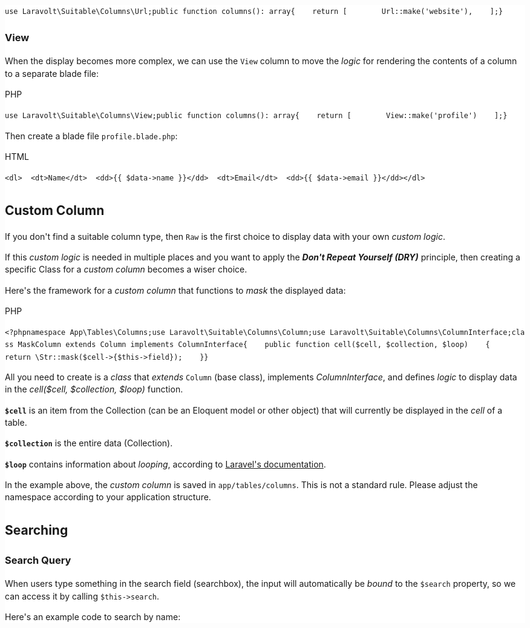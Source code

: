     use Laravolt\Suitable\Columns\Url;public function columns(): array{    return [        Url::make('website'),    ];}

### View

When the display becomes more complex, we can use the `View` column to move the _logic_ for rendering the contents of a column to a separate blade file:

PHP

    use Laravolt\Suitable\Columns\View;public function columns(): array{    return [        View::make('profile')    ];}

Then create a blade file `profile.blade.php`:

HTML

    <dl>  <dt>Name</dt>  <dd>{{ $data->name }}</dd>  <dt>Email</dt>  <dd>{{ $data->email }}</dd></dl>

Custom Column
-------------

If you don't find a suitable column type, then `Raw` is the first choice to display data with your own _custom logic_.

If this _custom logic_ is needed in multiple places and you want to apply the **_Don't Repeat Yourself (DRY)_** principle, then creating a specific Class for a _custom column_ becomes a wiser choice.

Here's the framework for a _custom column_ that functions to _mask_ the displayed data:

PHP

    <?phpnamespace App\Tables\Columns;use Laravolt\Suitable\Columns\Column;use Laravolt\Suitable\Columns\ColumnInterface;class MaskColumn extends Column implements ColumnInterface{    public function cell($cell, $collection, $loop)    {        return \Str::mask($cell->{$this->field});    }}

All you need to create is a _class_ that _extends_ `Column` (base class), implements _ColumnInterface_, and defines _logic_ to display data in the _cell($cell, $collection, $loop)_ function.

**`$cell`** is an item from the Collection (can be an Eloquent model or other object) that will currently be displayed in the _cell_ of a table.

**`$collection`** is the entire data (Collection).

**`$loop`** contains information about _looping_, according to [Laravel's documentation](https://laravel.com/docs/master/blade#the-loop-variable).

In the example above, the _custom column_ is saved in `app/tables/columns`. This is not a standard rule. Please adjust the namespace according to your application structure.

Searching
---------

### Search Query

When users type something in the search field (searchbox), the input will automatically be _bound_ to the `$search` property, so we can access it by calling `$this->search`.

Here's an example code to search by name:

